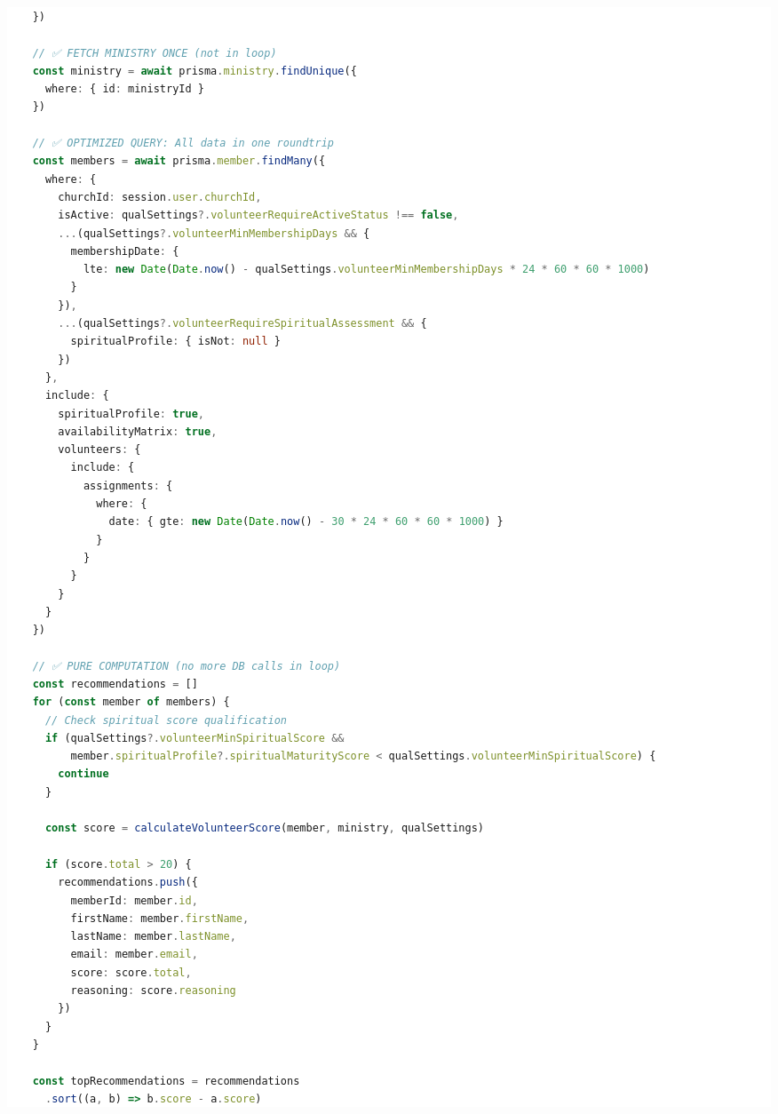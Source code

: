 ```typescript
    })

    // ✅ FETCH MINISTRY ONCE (not in loop)
    const ministry = await prisma.ministry.findUnique({ 
      where: { id: ministryId } 
    })

    // ✅ OPTIMIZED QUERY: All data in one roundtrip
    const members = await prisma.member.findMany({
      where: {
        churchId: session.user.churchId,
        isActive: qualSettings?.volunteerRequireActiveStatus !== false,
        ...(qualSettings?.volunteerMinMembershipDays && {
          membershipDate: {
            lte: new Date(Date.now() - qualSettings.volunteerMinMembershipDays * 24 * 60 * 60 * 1000)
          }
        }),
        ...(qualSettings?.volunteerRequireSpiritualAssessment && {
          spiritualProfile: { isNot: null }
        })
      },
      include: {
        spiritualProfile: true,
        availabilityMatrix: true,
        volunteers: {
          include: {
            assignments: {
              where: {
                date: { gte: new Date(Date.now() - 30 * 24 * 60 * 60 * 1000) }
              }
            }
          }
        }
      }
    })

    // ✅ PURE COMPUTATION (no more DB calls in loop)
    const recommendations = []
    for (const member of members) {
      // Check spiritual score qualification
      if (qualSettings?.volunteerMinSpiritualScore && 
          member.spiritualProfile?.spiritualMaturityScore < qualSettings.volunteerMinSpiritualScore) {
        continue
      }

      const score = calculateVolunteerScore(member, ministry, qualSettings)
      
      if (score.total > 20) {
        recommendations.push({
          memberId: member.id,
          firstName: member.firstName,
          lastName: member.lastName,
          email: member.email,
          score: score.total,
          reasoning: score.reasoning
        })
      }
    }

    const topRecommendations = recommendations
      .sort((a, b) => b.score - a.score)
```